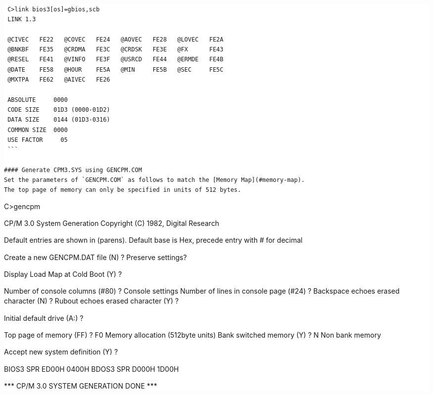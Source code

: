    ```
    C>link bios3[os]=gbios,scb
    LINK 1.3

    @CIVEC   FE22   @COVEC   FE24   @AOVEC   FE28   @LOVEC   FE2A
    @BNKBF   FE35   @CRDMA   FE3C   @CRDSK   FE3E   @FX      FE43
    @RESEL   FE41   @VINFO   FE3F   @USRCD   FE44   @ERMDE   FE4B
    @DATE    FE58   @HOUR    FE5A   @MIN     FE5B   @SEC     FE5C
    @MXTPA   FE62   @AIVEC   FE26

    ABSOLUTE     0000
    CODE SIZE    01D3 (0000-01D2)
    DATA SIZE    0144 (01D3-0316)
    COMMON SIZE  0000
    USE FACTOR     05
    ```

#### Generate CPM3.SYS using GENCPM.COM
Set the parameters of `GENCPM.COM` as follows to match the [Memory Map](#memory-map).
The top page of memory can only be specified in units of 512 bytes.
```
C>gencpm


CP/M 3.0 System Generation
Copyright (C) 1982, Digital Research

Default entries are shown in (parens).
Default base is Hex, precede entry with # for decimal

Create a new GENCPM.DAT file (N) ?         Preserve settings?

Display Load Map at Cold Boot (Y) ?

Number of console columns (#80) ?          Console settings
Number of lines in console page (#24) ?
Backspace echoes erased character (N) ?
Rubout echoes erased character (Y) ?

Initial default drive (A:) ?               

Top page of memory (FF) ? F0               Memory allocation (512byte units)
Bank switched memory (Y) ? N               Non bank memory

Accept new system definition (Y) ?

 BIOS3    SPR  ED00H  0400H
 BDOS3    SPR  D000H  1D00H

*** CP/M 3.0 SYSTEM GENERATION DONE ***
```
